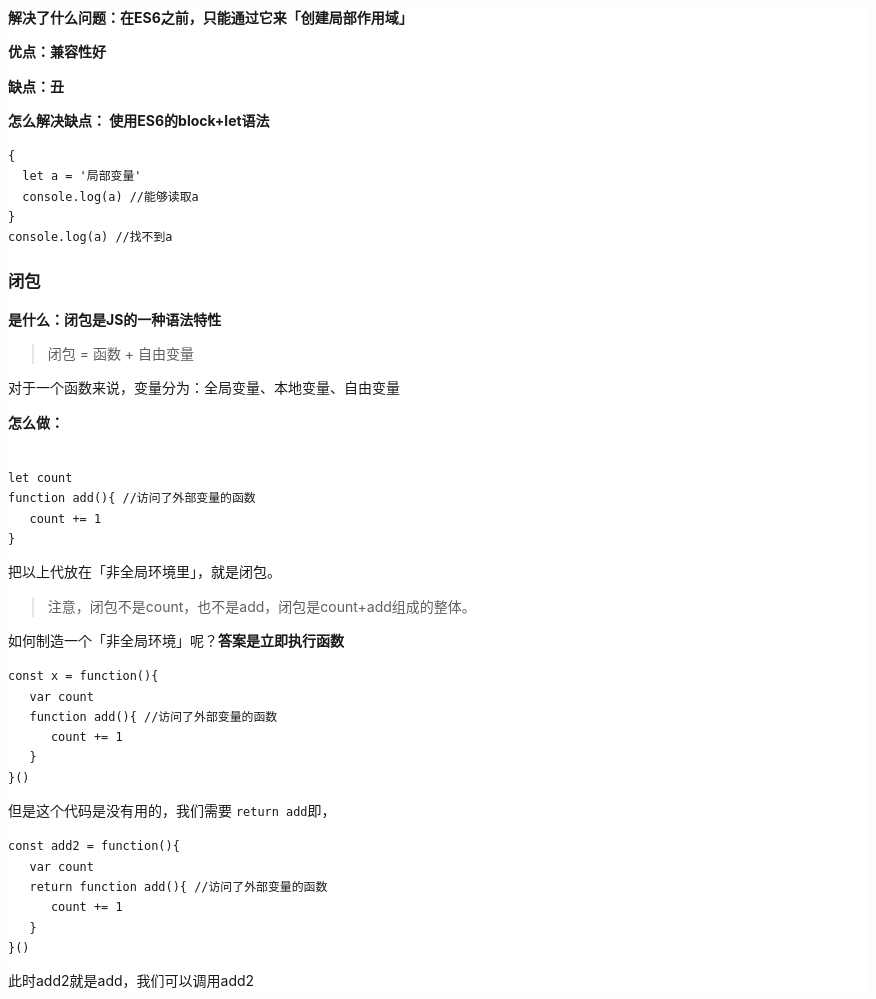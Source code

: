 **解决了什么问题：在ES6之前，只能通过它来「创建局部作用域」**

**优点：兼容性好**

**缺点：丑**

**怎么解决缺点： 使用ES6的block+let语法**

```
{
  let a = '局部变量'
  console.log(a) //能够读取a
}
console.log(a) //找不到a
```

### 闭包

**是什么：闭包是JS的一种语法特性**

> 闭包 = 函数 + 自由变量

对于一个函数来说，变量分为：全局变量、本地变量、自由变量

**怎么做：**

```

let count
function add(){ //访问了外部变量的函数
   count += 1
}
```
把以上代放在「非全局环境里」，就是闭包。

> 注意，闭包不是count，也不是add，闭包是count+add组成的整体。

如何制造一个「非全局环境」呢？**答案是立即执行函数**

```
const x = function(){
   var count 
   function add(){ //访问了外部变量的函数
      count += 1
   }
}()
```
但是这个代码是没有用的，我们需要 `return add`即，
```
const add2 = function(){
   var count 
   return function add(){ //访问了外部变量的函数
      count += 1
   }
}()
```
此时add2就是add，我们可以调用add2

